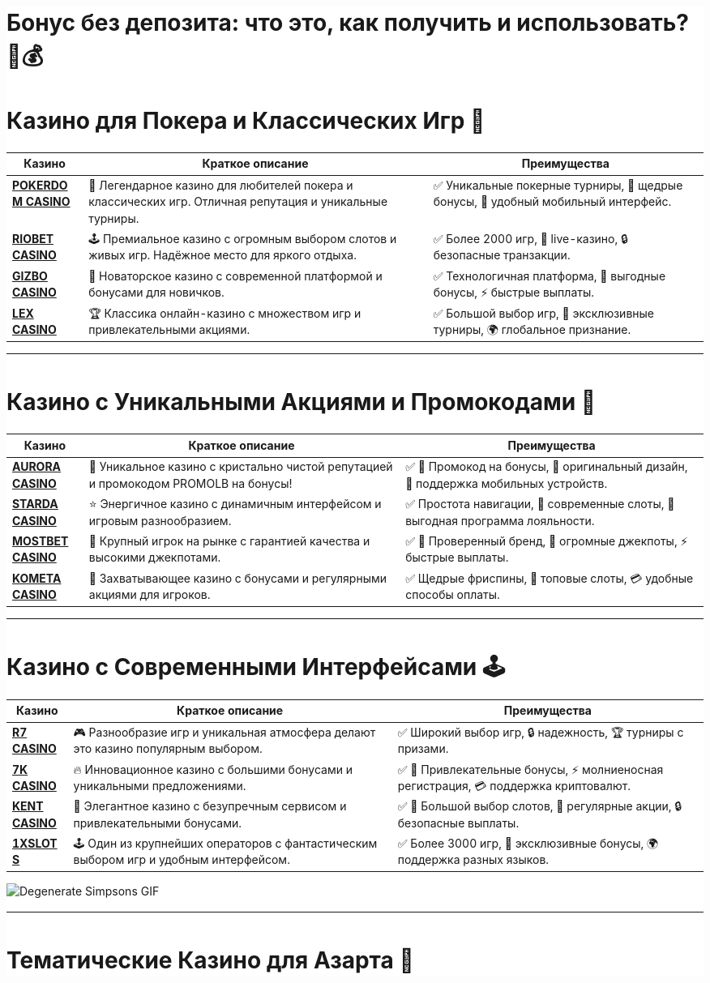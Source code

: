 # Бонус без депозита: что это, как получить и использовать? 🎁💰
# Казино для Покера и Классических Игр 🎲

| Казино          | Краткое описание                                                                                           | Преимущества                                                                                   |
|------------------|-----------------------------------------------------------------------------------------------------------|-----------------------------------------------------------------------------------------------|
| [**POKERDOM CASINO**](https://brandplay.link/Bxg7SC7H) | 🌟 Легендарное казино для любителей покера и классических игр. Отличная репутация и уникальные турниры. | ✅ Уникальные покерные турниры, 🎁 щедрые бонусы, 📱 удобный мобильный интерфейс.             |
| [**RIOBET CASINO**](https://brandplay.link/dtx89f2L)   | 🕹️ Премиальное казино с огромным выбором слотов и живых игр. Надёжное место для яркого отдыха.  | ✅ Более 2000 игр, 🎰 live-казино, 🔒 безопасные транзакции.                                 |
| [**GIZBO CASINO**](https://gizbo-tea02.com/c8e962e89)  | 🚀 Новаторское казино с современной платформой и бонусами для новичков.                          | ✅ Технологичная платформа, 🤑 выгодные бонусы, ⚡ быстрые выплаты.                          |
| [**LEX CASINO**](https://brandplay.link/2HFTmBc8)      | 🏆 Классика онлайн-казино с множеством игр и привлекательными акциями.                          | ✅ Большой выбор игр, 💎 эксклюзивные турниры, 🌍 глобальное признание.                      |

---

# Казино с Уникальными Акциями и Промокодами 🌌

| Казино          | Краткое описание                                                                                           | Преимущества                                                                                   |
|------------------|-----------------------------------------------------------------------------------------------------------|-----------------------------------------------------------------------------------------------|
| [**AURORA CASINO**](https://10trafic-stat2.com/click/668546566bcc6313411604c7/6766/15114/subaccount?promocode=PROMOLB) | 🌌 Уникальное казино с кристально чистой репутацией и промокодом PROMOLB на бонусы!            | ✅ 🎁 Промокод на бонусы, 🌟 оригинальный дизайн, 📱 поддержка мобильных устройств.         |
| [**STARDA CASINO**](https://brandplay.link/cpFQbWKn)   | ⭐ Энергичное казино с динамичным интерфейсом и игровым разнообразием.                         | ✅ Простота навигации, 🎰 современные слоты, 💼 выгодная программа лояльности.              |
| [**MOSTBET CASINO**](https://ktbtis024ifqfn0mst.com/beQs) | 🎯 Крупный игрок на рынке с гарантией качества и высокими джекпотами.                           | ✅ 🏅 Проверенный бренд, 💸 огромные джекпоты, ⚡ быстрые выплаты.                           |
| [**KOMETA CASINO**](https://brandplay.link/tLG15CCb)   | 🌠 Захватывающее казино с бонусами и регулярными акциями для игроков.                           | ✅ Щедрые фриспины, 🎰 топовые слоты, 💳 удобные способы оплаты.                            |

---

# Казино с Современными Интерфейсами 🕹️

| Казино          | Краткое описание                                                                                           | Преимущества                                                                                   |
|------------------|-----------------------------------------------------------------------------------------------------------|-----------------------------------------------------------------------------------------------|
| [**R7 CASINO**](https://brandplay.link/zPmNmTWG)       | 🎮 Разнообразие игр и уникальная атмосфера делают это казино популярным выбором.                 | ✅ Широкий выбор игр, 🔒 надежность, 🏆 турниры с призами.                                   |
| [**7K CASINO**](https://brandplay.link/dd46bNgD)       | 🔥 Инновационное казино с большими бонусами и уникальными предложениями.                        | ✅ 🎁 Привлекательные бонусы, ⚡ молниеносная регистрация, 💳 поддержка криптовалют.        |
| [**KENT CASINO**](https://brandplay.link/tj7BwCb4)     | 🏰 Элегантное казино с безупречным сервисом и привлекательными бонусами.                        | ✅ 🎰 Большой выбор слотов, 🌟 регулярные акции, 🔒 безопасные выплаты.                     |
| [**1XSLOTS**](https://brandplay.link/R4xfxqdm)         | 🕹️ Один из крупнейших операторов с фантастическим выбором игр и удобным интерфейсом.            | ✅ Более 3000 игр, 🎁 эксклюзивные бонусы, 🌍 поддержка разных языков.                      |

![Degenerate Simpsons GIF](https://media1.tenor.com/m/bW4rZh6P6jIAAAAd/degenerate-the-simpsons.gif)

---

# Тематические Казино для Азарта 🎨
